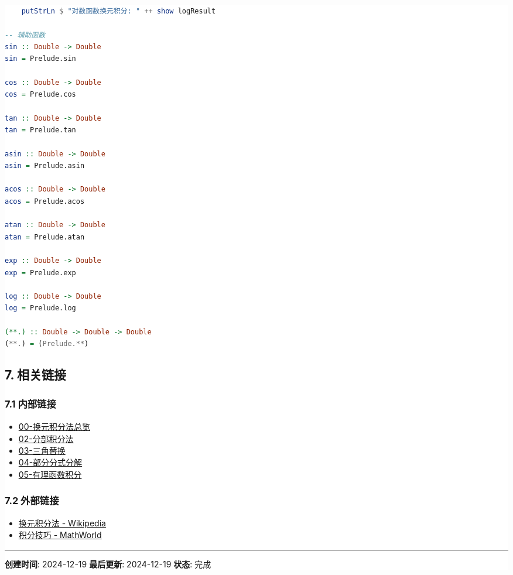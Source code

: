 ```haskell
    putStrLn $ "对数函数换元积分: " ++ show logResult

-- 辅助函数
sin :: Double -> Double
sin = Prelude.sin

cos :: Double -> Double
cos = Prelude.cos

tan :: Double -> Double
tan = Prelude.tan

asin :: Double -> Double
asin = Prelude.asin

acos :: Double -> Double
acos = Prelude.acos

atan :: Double -> Double
atan = Prelude.atan

exp :: Double -> Double
exp = Prelude.exp

log :: Double -> Double
log = Prelude.log

(**.) :: Double -> Double -> Double
(**.) = (Prelude.**)
```

## 7. 相关链接

### 7.1 内部链接

- [00-换元积分法总览](00-换元积分法总览.md)
- [02-分部积分法](../02-分部积分法/00-分部积分法总览.md)
- [03-三角替换](../03-三角替换/00-三角替换总览.md)
- [04-部分分式分解](../04-部分分式分解/00-部分分式分解总览.md)
- [05-有理函数积分](../05-有理函数积分/00-有理函数积分总览.md)

### 7.2 外部链接

- [换元积分法 - Wikipedia](https://en.wikipedia.org/wiki/Integration_by_substitution)
- [积分技巧 - MathWorld](http://mathworld.wolfram.com/IntegrationbySubstitution.html)

---

**创建时间**: 2024-12-19
**最后更新**: 2024-12-19
**状态**: 完成
